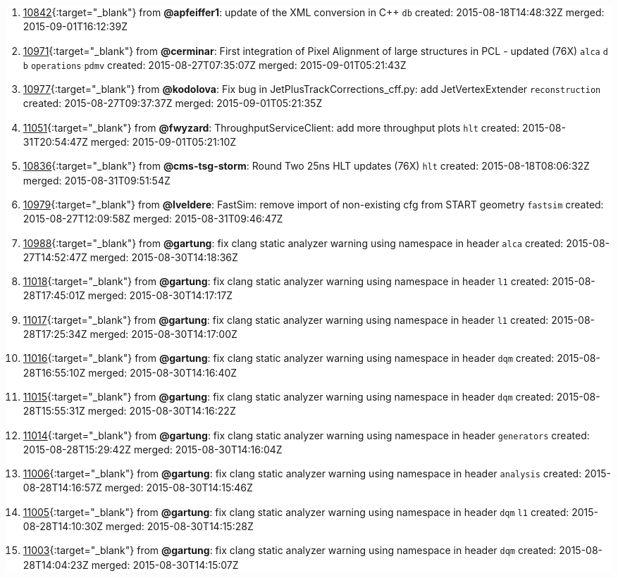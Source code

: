 1. [10842](http://github.com/cms-sw/cmssw/pull/10842){:target="_blank"}  from **@apfeiffer1**: update of the XML conversion in C++  `db`  created: 2015-08-18T14:48:32Z merged: 2015-09-01T16:12:39Z

1. [10971](http://github.com/cms-sw/cmssw/pull/10971){:target="_blank"}  from **@cerminar**: First integration of Pixel Alignment of large structures in PCL - updated (76X)  `alca`  `db`  `operations`  `pdmv`  created: 2015-08-27T07:35:07Z merged: 2015-09-01T05:21:43Z

1. [10977](http://github.com/cms-sw/cmssw/pull/10977){:target="_blank"}  from **@kodolova**: Fix bug in JetPlusTrackCorrections_cff.py: add JetVertexExtender `reconstruction`  created: 2015-08-27T09:37:37Z merged: 2015-09-01T05:21:35Z

1. [11051](http://github.com/cms-sw/cmssw/pull/11051){:target="_blank"}  from **@fwyzard**: ThroughputServiceClient: add more throughput plots `hlt`  created: 2015-08-31T20:54:47Z merged: 2015-09-01T05:21:10Z

1. [10836](http://github.com/cms-sw/cmssw/pull/10836){:target="_blank"}  from **@cms-tsg-storm**: Round Two 25ns HLT updates (76X) `hlt`  created: 2015-08-18T08:06:32Z merged: 2015-08-31T09:51:54Z

1. [10979](http://github.com/cms-sw/cmssw/pull/10979){:target="_blank"}  from **@lveldere**: FastSim: remove import of non-existing cfg from START geometry `fastsim`  created: 2015-08-27T12:09:58Z merged: 2015-08-31T09:46:47Z

1. [10988](http://github.com/cms-sw/cmssw/pull/10988){:target="_blank"}  from **@gartung**: fix clang static analyzer warning using namespace in header `alca`  created: 2015-08-27T14:52:47Z merged: 2015-08-30T14:18:36Z

1. [11018](http://github.com/cms-sw/cmssw/pull/11018){:target="_blank"}  from **@gartung**: fix clang static analyzer warning using namespace in header `l1`  created: 2015-08-28T17:45:01Z merged: 2015-08-30T14:17:17Z

1. [11017](http://github.com/cms-sw/cmssw/pull/11017){:target="_blank"}  from **@gartung**: fix clang static analyzer warning using namespace in header `l1`  created: 2015-08-28T17:25:34Z merged: 2015-08-30T14:17:00Z

1. [11016](http://github.com/cms-sw/cmssw/pull/11016){:target="_blank"}  from **@gartung**: fix clang static analyzer warning using namespace in header `dqm`  created: 2015-08-28T16:55:10Z merged: 2015-08-30T14:16:40Z

1. [11015](http://github.com/cms-sw/cmssw/pull/11015){:target="_blank"}  from **@gartung**: fix clang static analyzer warning using namespace in header `dqm`  created: 2015-08-28T15:55:31Z merged: 2015-08-30T14:16:22Z

1. [11014](http://github.com/cms-sw/cmssw/pull/11014){:target="_blank"}  from **@gartung**: fix clang static analyzer warning using namespace in header `generators`  created: 2015-08-28T15:29:42Z merged: 2015-08-30T14:16:04Z

1. [11006](http://github.com/cms-sw/cmssw/pull/11006){:target="_blank"}  from **@gartung**: fix clang static analyzer warning using namespace in header `analysis`  created: 2015-08-28T14:16:57Z merged: 2015-08-30T14:15:46Z

1. [11005](http://github.com/cms-sw/cmssw/pull/11005){:target="_blank"}  from **@gartung**: fix clang static analyzer warning using namespace in header `dqm`  `l1`  created: 2015-08-28T14:10:30Z merged: 2015-08-30T14:15:28Z

1. [11003](http://github.com/cms-sw/cmssw/pull/11003){:target="_blank"}  from **@gartung**: fix clang static analyzer warning using namespace in header `dqm`  created: 2015-08-28T14:04:23Z merged: 2015-08-30T14:15:07Z
